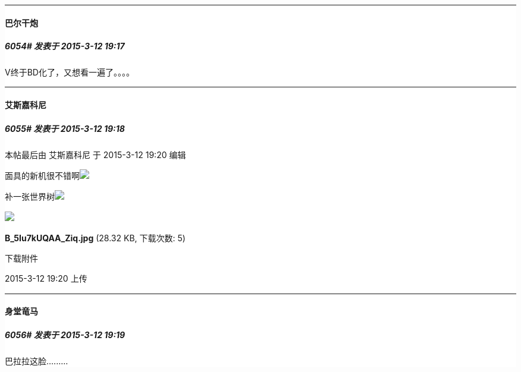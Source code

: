 





-----

####  巴尔干炮  
##### 6054#       发表于 2015-3-12 19:17




V终于BD化了，又想看一遍了。。。。







-----

####  艾斯嘉科尼  
##### 6055#       发表于 2015-3-12 19:18



 本帖最后由 艾斯嘉科尼 于 2015-3-12 19:20 编辑 

面具的新机很不错啊<img src="https://static.saraba1st.com/image/smiley/face/119.gif" referrerpolicy="no-referrer">


补一张世界树<img src="https://static.saraba1st.com/image/smiley/face/134.gif" referrerpolicy="no-referrer">

<img src="http://img.saraba1st.com/forum/201503/12/192015u9l8woos0499890u.jpg" referrerpolicy="no-referrer">


<strong>B_5Iu7kUQAA_Ziq.jpg</strong> (28.32 KB, 下载次数: 5)

下载附件

2015-3-12 19:20 上传













-----

####  身堂竜马  
##### 6056#       发表于 2015-3-12 19:19




巴拉拉这脸.........



